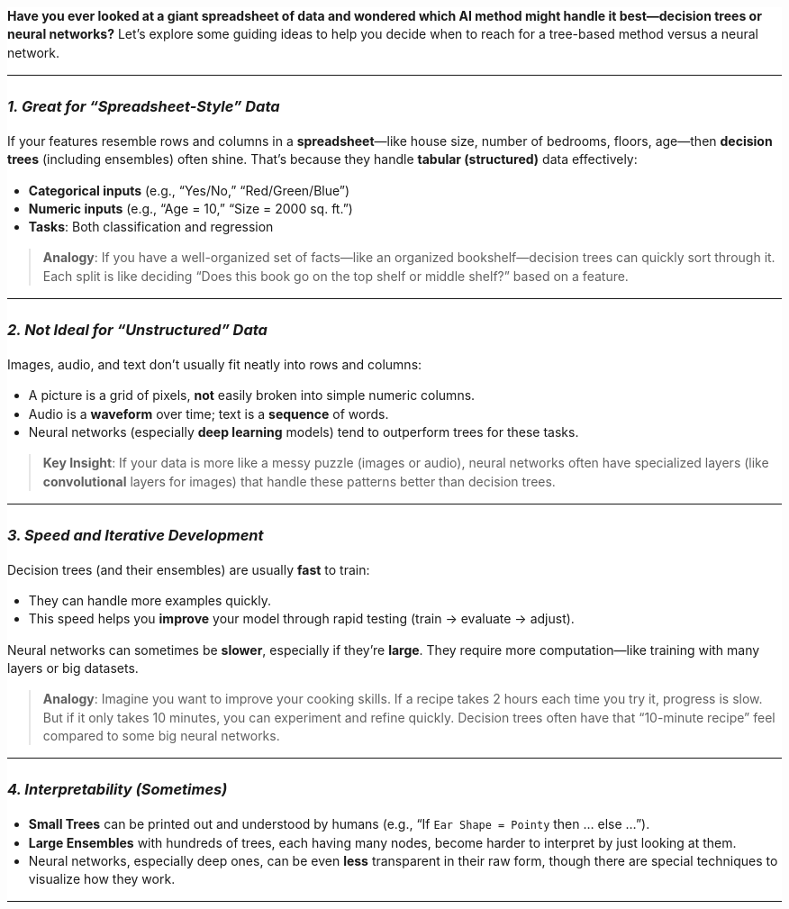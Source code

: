 **Have you ever looked at a giant spreadsheet of data and wondered which AI method might handle it best—decision trees or neural networks?** Let’s explore some guiding ideas to help you decide when to reach for a tree-based method versus a neural network.

---

### ***1. Great for “Spreadsheet-Style” Data***  
If your features resemble rows and columns in a **spreadsheet**—like house size, number of bedrooms, floors, age—then **decision trees** (including ensembles) often shine. That’s because they handle **tabular (structured)** data effectively:
- **Categorical inputs** (e.g., “Yes/No,” “Red/Green/Blue”)  
- **Numeric inputs** (e.g., “Age = 10,” “Size = 2000 sq. ft.”)  
- **Tasks**: Both classification and regression

> **Analogy**: If you have a well-organized set of facts—like an organized bookshelf—decision trees can quickly sort through it. Each split is like deciding “Does this book go on the top shelf or middle shelf?” based on a feature.

---

### ***2. Not Ideal for “Unstructured” Data***  
Images, audio, and text don’t usually fit neatly into rows and columns:
- A picture is a grid of pixels, **not** easily broken into simple numeric columns.  
- Audio is a **waveform** over time; text is a **sequence** of words.  
- Neural networks (especially **deep learning** models) tend to outperform trees for these tasks.  

> **Key Insight**: If your data is more like a messy puzzle (images or audio), neural networks often have specialized layers (like **convolutional** layers for images) that handle these patterns better than decision trees.

---

### ***3. Speed and Iterative Development***  
Decision trees (and their ensembles) are usually **fast** to train:
- They can handle more examples quickly.  
- This speed helps you **improve** your model through rapid testing (train → evaluate → adjust).

Neural networks can sometimes be **slower**, especially if they’re **large**. They require more computation—like training with many layers or big datasets.

> **Analogy**: Imagine you want to improve your cooking skills. If a recipe takes 2 hours each time you try it, progress is slow. But if it only takes 10 minutes, you can experiment and refine quickly. Decision trees often have that “10-minute recipe” feel compared to some big neural networks.

---

### ***4. Interpretability (Sometimes)***  
- **Small Trees** can be printed out and understood by humans (e.g., “If `Ear Shape = Pointy` then … else …”).  
- **Large Ensembles** with hundreds of trees, each having many nodes, become harder to interpret by just looking at them.  
- Neural networks, especially deep ones, can be even **less** transparent in their raw form, though there are special techniques to visualize how they work.

---